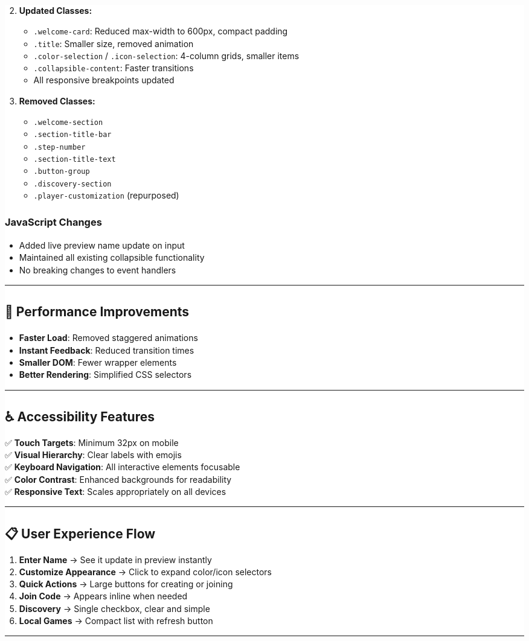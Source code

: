 2. **Updated Classes:**
   - `.welcome-card`: Reduced max-width to 600px, compact padding
   - `.title`: Smaller size, removed animation
   - `.color-selection` / `.icon-selection`: 4-column grids, smaller items
   - `.collapsible-content`: Faster transitions
   - All responsive breakpoints updated

3. **Removed Classes:**
   - `.welcome-section`
   - `.section-title-bar`
   - `.step-number`
   - `.section-title-text`
   - `.button-group`
   - `.discovery-section`
   - `.player-customization` (repurposed)

### JavaScript Changes
- Added live preview name update on input
- Maintained all existing collapsible functionality
- No breaking changes to event handlers

---

## 🚀 Performance Improvements

- **Faster Load**: Removed staggered animations
- **Instant Feedback**: Reduced transition times
- **Smaller DOM**: Fewer wrapper elements
- **Better Rendering**: Simplified CSS selectors

---

## ♿ Accessibility Features

✅ **Touch Targets**: Minimum 32px on mobile  
✅ **Visual Hierarchy**: Clear labels with emojis  
✅ **Keyboard Navigation**: All interactive elements focusable  
✅ **Color Contrast**: Enhanced backgrounds for readability  
✅ **Responsive Text**: Scales appropriately on all devices  

---

## 📋 User Experience Flow

1. **Enter Name** → See it update in preview instantly
2. **Customize Appearance** → Click to expand color/icon selectors
3. **Quick Actions** → Large buttons for creating or joining
4. **Join Code** → Appears inline when needed
5. **Discovery** → Single checkbox, clear and simple
6. **Local Games** → Compact list with refresh button

---
